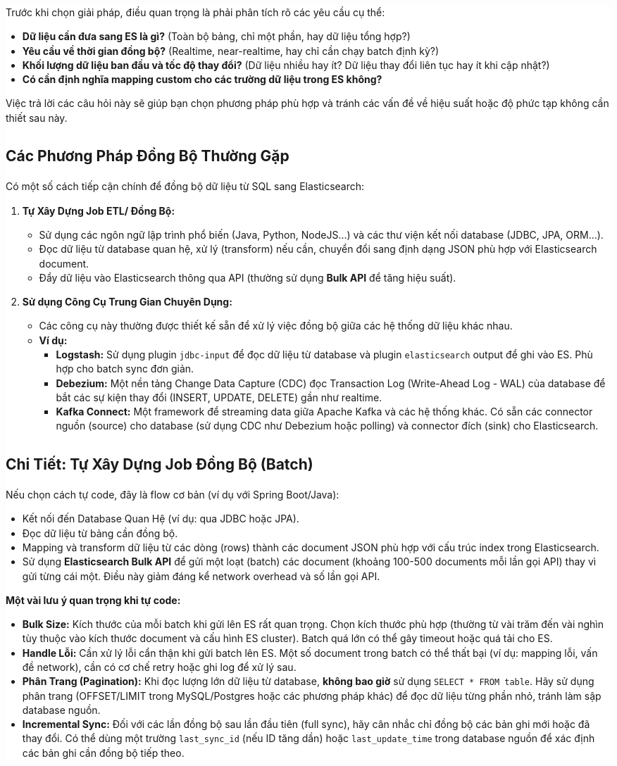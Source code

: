 Trước khi chọn giải pháp, điều quan trọng là phải phân tích rõ các yêu cầu cụ thể:

*   **Dữ liệu cần đưa sang ES là gì?** (Toàn bộ bảng, chỉ một phần, hay dữ liệu tổng hợp?)
*   **Yêu cầu về thời gian đồng bộ?** (Realtime, near-realtime, hay chỉ cần chạy batch định kỳ?)
*   **Khối lượng dữ liệu ban đầu và tốc độ thay đổi?** (Dữ liệu nhiều hay ít? Dữ liệu thay đổi liên tục hay ít khi cập nhật?)
*   **Có cần định nghĩa mapping custom cho các trường dữ liệu trong ES không?**

Việc trả lời các câu hỏi này sẽ giúp bạn chọn phương pháp phù hợp và tránh các vấn đề về hiệu suất hoặc độ phức tạp không cần thiết sau này.

## Các Phương Pháp Đồng Bộ Thường Gặp

Có một số cách tiếp cận chính để đồng bộ dữ liệu từ SQL sang Elasticsearch:

1.  **Tự Xây Dựng Job ETL/ Đồng Bộ:**
    *   Sử dụng các ngôn ngữ lập trình phổ biến (Java, Python, NodeJS...) và các thư viện kết nối database (JDBC, JPA, ORM...).
    *   Đọc dữ liệu từ database quan hệ, xử lý (transform) nếu cần, chuyển đổi sang định dạng JSON phù hợp với Elasticsearch document.
    *   Đẩy dữ liệu vào Elasticsearch thông qua API (thường sử dụng **Bulk API** để tăng hiệu suất).

2.  **Sử dụng Công Cụ Trung Gian Chuyên Dụng:**
    *   Các công cụ này thường được thiết kế sẵn để xử lý việc đồng bộ giữa các hệ thống dữ liệu khác nhau.
    *   **Ví dụ:**
        *   **Logstash:** Sử dụng plugin `jdbc-input` để đọc dữ liệu từ database và plugin `elasticsearch` output để ghi vào ES. Phù hợp cho batch sync đơn giản.
        *   **Debezium:** Một nền tảng Change Data Capture (CDC) đọc Transaction Log (Write-Ahead Log - WAL) của database để bắt các sự kiện thay đổi (INSERT, UPDATE, DELETE) gần như realtime.
        *   **Kafka Connect:** Một framework để streaming data giữa Apache Kafka và các hệ thống khác. Có sẵn các connector nguồn (source) cho database (sử dụng CDC như Debezium hoặc polling) và connector đích (sink) cho Elasticsearch.

## Chi Tiết: Tự Xây Dựng Job Đồng Bộ (Batch)

Nếu chọn cách tự code, đây là flow cơ bản (ví dụ với Spring Boot/Java):

*   Kết nối đến Database Quan Hệ (ví dụ: qua JDBC hoặc JPA).
*   Đọc dữ liệu từ bảng cần đồng bộ.
*   Mapping và transform dữ liệu từ các dòng (rows) thành các document JSON phù hợp với cấu trúc index trong Elasticsearch.
*   Sử dụng **Elasticsearch Bulk API** để gửi một loạt (batch) các document (khoảng 100-500 documents mỗi lần gọi API) thay vì gửi từng cái một. Điều này giảm đáng kể network overhead và số lần gọi API.

**Một vài lưu ý quan trọng khi tự code:**

*   **Bulk Size:** Kích thước của mỗi batch khi gửi lên ES rất quan trọng. Chọn kích thước phù hợp (thường từ vài trăm đến vài nghìn tùy thuộc vào kích thước document và cấu hình ES cluster). Batch quá lớn có thể gây timeout hoặc quá tải cho ES.
*   **Handle Lỗi:** Cần xử lý lỗi cẩn thận khi gửi batch lên ES. Một số document trong batch có thể thất bại (ví dụ: mapping lỗi, vấn đề network), cần có cơ chế retry hoặc ghi log để xử lý sau.
*   **Phân Trang (Pagination):** Khi đọc lượng lớn dữ liệu từ database, **không bao giờ** sử dụng `SELECT * FROM table`. Hãy sử dụng phân trang (OFFSET/LIMIT trong MySQL/Postgres hoặc các phương pháp khác) để đọc dữ liệu từng phần nhỏ, tránh làm sập database nguồn.
*   **Incremental Sync:** Đối với các lần đồng bộ sau lần đầu tiên (full sync), hãy cân nhắc chỉ đồng bộ các bản ghi mới hoặc đã thay đổi. Có thể dùng một trường `last_sync_id` (nếu ID tăng dần) hoặc `last_update_time` trong database nguồn để xác định các bản ghi cần đồng bộ tiếp theo.
